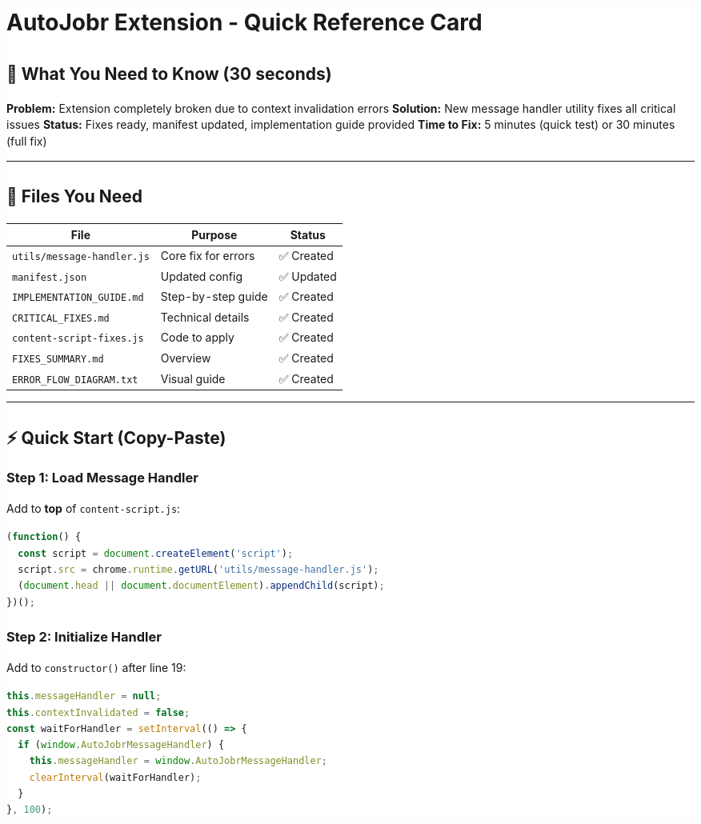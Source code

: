 # AutoJobr Extension - Quick Reference Card

## 🎯 What You Need to Know (30 seconds)

**Problem:** Extension completely broken due to context invalidation errors
**Solution:** New message handler utility fixes all critical issues
**Status:** Fixes ready, manifest updated, implementation guide provided
**Time to Fix:** 5 minutes (quick test) or 30 minutes (full fix)

---

## 📁 Files You Need

| File | Purpose | Status |
|------|---------|--------|
| `utils/message-handler.js` | Core fix for errors | ✅ Created |
| `manifest.json` | Updated config | ✅ Updated |
| `IMPLEMENTATION_GUIDE.md` | Step-by-step guide | ✅ Created |
| `CRITICAL_FIXES.md` | Technical details | ✅ Created |
| `content-script-fixes.js` | Code to apply | ✅ Created |
| `FIXES_SUMMARY.md` | Overview | ✅ Created |
| `ERROR_FLOW_DIAGRAM.txt` | Visual guide | ✅ Created |

---

## ⚡ Quick Start (Copy-Paste)

### Step 1: Load Message Handler
Add to **top** of `content-script.js`:

```javascript
(function() {
  const script = document.createElement('script');
  script.src = chrome.runtime.getURL('utils/message-handler.js');
  (document.head || document.documentElement).appendChild(script);
})();
```

### Step 2: Initialize Handler
Add to `constructor()` after line 19:

```javascript
this.messageHandler = null;
this.contextInvalidated = false;
const waitForHandler = setInterval(() => {
  if (window.AutoJobrMessageHandler) {
    this.messageHandler = window.AutoJobrMessageHandler;
    clearInterval(waitForHandler);
  }
}, 100);
```
